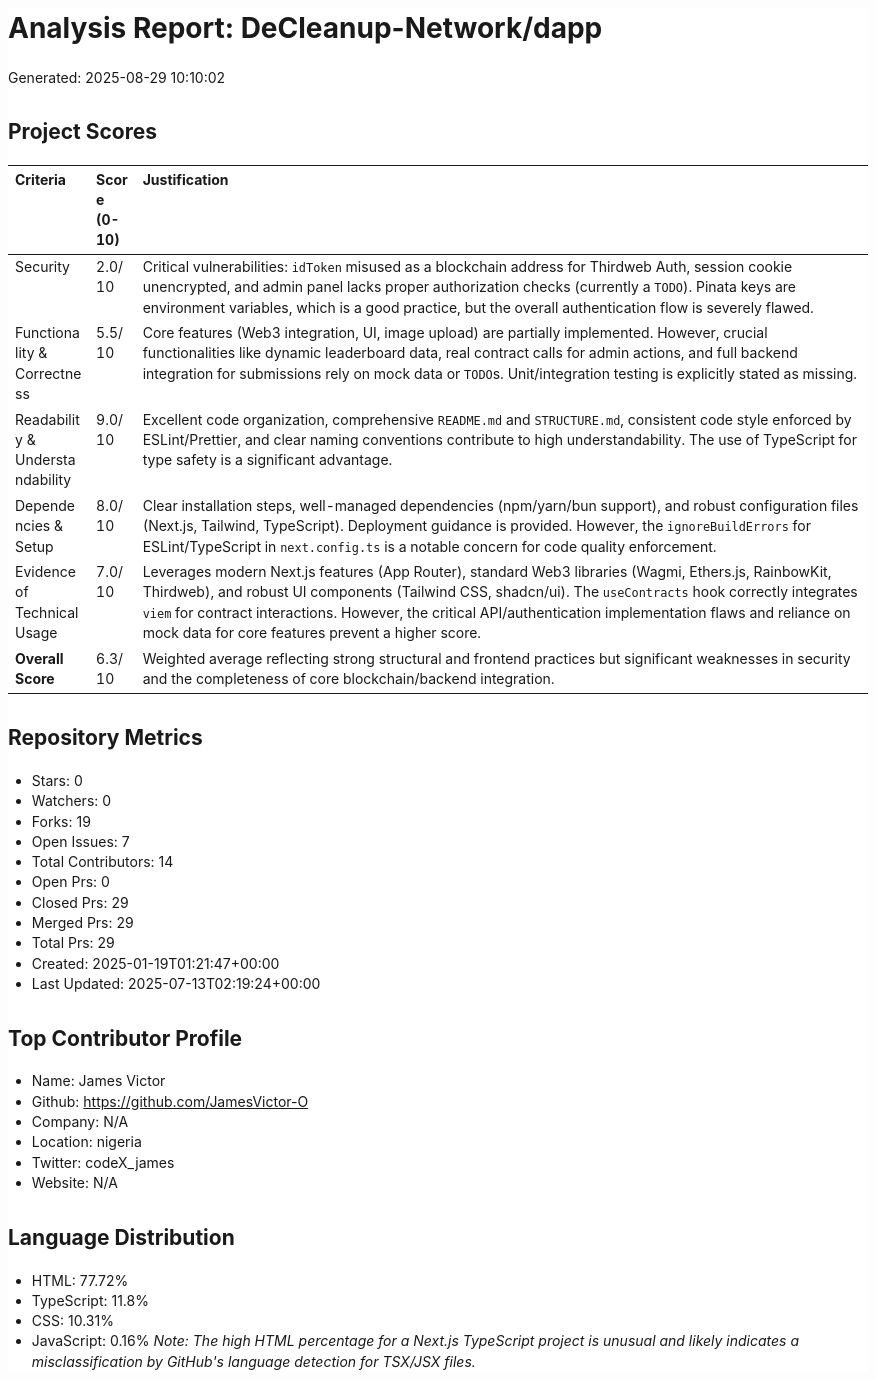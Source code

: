 # Analysis Report: DeCleanup-Network/dapp

Generated: 2025-08-29 10:10:02

## Project Scores

| Criteria | Score (0-10) | Justification |
|:---------|:-------------|:--------------|
| Security | 2.0/10 | Critical vulnerabilities: `idToken` misused as a blockchain address for Thirdweb Auth, session cookie unencrypted, and admin panel lacks proper authorization checks (currently a `TODO`). Pinata keys are environment variables, which is a good practice, but the overall authentication flow is severely flawed. |
| Functionality & Correctness | 5.5/10 | Core features (Web3 integration, UI, image upload) are partially implemented. However, crucial functionalities like dynamic leaderboard data, real contract calls for admin actions, and full backend integration for submissions rely on mock data or `TODO`s. Unit/integration testing is explicitly stated as missing. |
| Readability & Understandability | 9.0/10 | Excellent code organization, comprehensive `README.md` and `STRUCTURE.md`, consistent code style enforced by ESLint/Prettier, and clear naming conventions contribute to high understandability. The use of TypeScript for type safety is a significant advantage. |
| Dependencies & Setup | 8.0/10 | Clear installation steps, well-managed dependencies (npm/yarn/bun support), and robust configuration files (Next.js, Tailwind, TypeScript). Deployment guidance is provided. However, the `ignoreBuildErrors` for ESLint/TypeScript in `next.config.ts` is a notable concern for code quality enforcement. |
| Evidence of Technical Usage | 7.0/10 | Leverages modern Next.js features (App Router), standard Web3 libraries (Wagmi, Ethers.js, RainbowKit, Thirdweb), and robust UI components (Tailwind CSS, shadcn/ui). The `useContracts` hook correctly integrates `viem` for contract interactions. However, the critical API/authentication implementation flaws and reliance on mock data for core features prevent a higher score. |
| **Overall Score** | 6.3/10 | Weighted average reflecting strong structural and frontend practices but significant weaknesses in security and the completeness of core blockchain/backend integration. |

## Repository Metrics
- Stars: 0
- Watchers: 0
- Forks: 19
- Open Issues: 7
- Total Contributors: 14
- Open Prs: 0
- Closed Prs: 29
- Merged Prs: 29
- Total Prs: 29
- Created: 2025-01-19T01:21:47+00:00
- Last Updated: 2025-07-13T02:19:24+00:00

## Top Contributor Profile
- Name: James Victor
- Github: https://github.com/JamesVictor-O
- Company: N/A
- Location: nigeria
- Twitter: codeX_james
- Website: N/A

## Language Distribution
- HTML: 77.72%
- TypeScript: 11.8%
- CSS: 10.31%
- JavaScript: 0.16%
*Note: The high HTML percentage for a Next.js TypeScript project is unusual and likely indicates a misclassification by GitHub's language detection for TSX/JSX files.*
